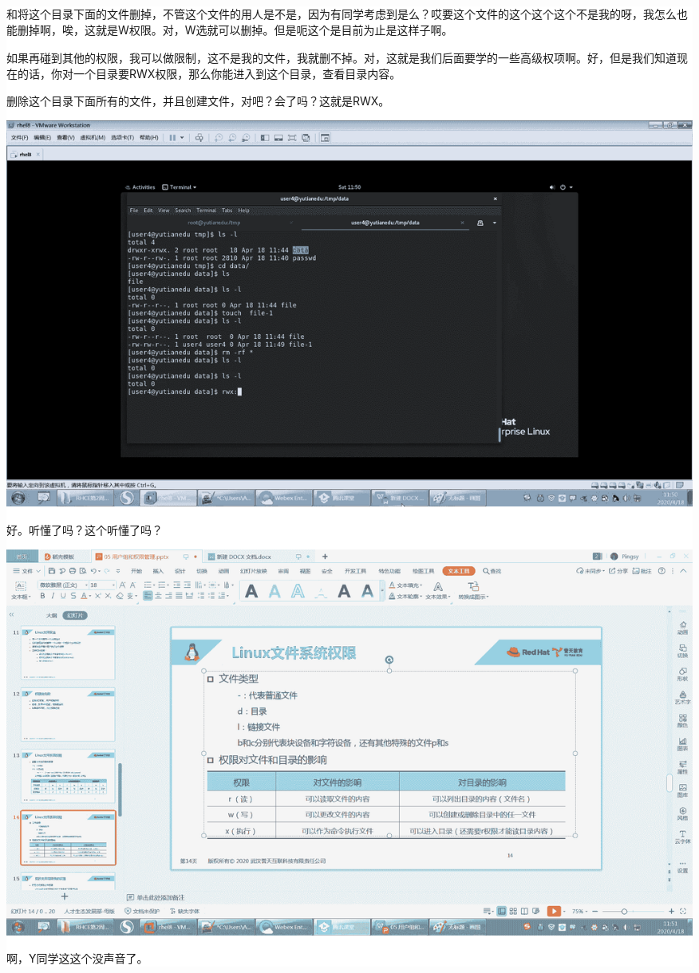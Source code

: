 
和将这个目录下面的文件删掉，不管这个文件的用人是不是，因为有同学考虑到是么？哎要这个文件的这个这个这个不是我的呀，我怎么也能删掉啊，唉，这就是W权限。对，W选就可以删掉。但是呃这个是目前为止是这样子啊。

如果再碰到其他的权限，我可以做限制，这不是我的文件，我就删不掉。对，这就是我们后面要学的一些高级权项啊。好，但是我们知道现在的话，你对一个目录要RWX权限，那么你能进入到这个目录，查看目录内容。

删除这个目录下面所有的文件，并且创建文件，对吧？会了吗？这就是RWX。

![](img/6d3e0d608f4b40e52d3e61df86dbc57e_51.png)

好。听懂了吗？这个听懂了吗？

![](img/6d3e0d608f4b40e52d3e61df86dbc57e_53.png)

啊，Y同学这这个没声音了。
